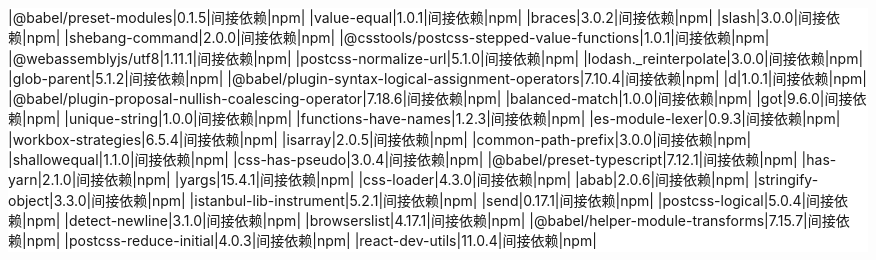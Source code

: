 |@babel/preset-modules|0.1.5|间接依赖|npm|
|value-equal|1.0.1|间接依赖|npm|
|braces|3.0.2|间接依赖|npm|
|slash|3.0.0|间接依赖|npm|
|shebang-command|2.0.0|间接依赖|npm|
|@csstools/postcss-stepped-value-functions|1.0.1|间接依赖|npm|
|@webassemblyjs/utf8|1.11.1|间接依赖|npm|
|postcss-normalize-url|5.1.0|间接依赖|npm|
|lodash._reinterpolate|3.0.0|间接依赖|npm|
|glob-parent|5.1.2|间接依赖|npm|
|@babel/plugin-syntax-logical-assignment-operators|7.10.4|间接依赖|npm|
|d|1.0.1|间接依赖|npm|
|@babel/plugin-proposal-nullish-coalescing-operator|7.18.6|间接依赖|npm|
|balanced-match|1.0.0|间接依赖|npm|
|got|9.6.0|间接依赖|npm|
|unique-string|1.0.0|间接依赖|npm|
|functions-have-names|1.2.3|间接依赖|npm|
|es-module-lexer|0.9.3|间接依赖|npm|
|workbox-strategies|6.5.4|间接依赖|npm|
|isarray|2.0.5|间接依赖|npm|
|common-path-prefix|3.0.0|间接依赖|npm|
|shallowequal|1.1.0|间接依赖|npm|
|css-has-pseudo|3.0.4|间接依赖|npm|
|@babel/preset-typescript|7.12.1|间接依赖|npm|
|has-yarn|2.1.0|间接依赖|npm|
|yargs|15.4.1|间接依赖|npm|
|css-loader|4.3.0|间接依赖|npm|
|abab|2.0.6|间接依赖|npm|
|stringify-object|3.3.0|间接依赖|npm|
|istanbul-lib-instrument|5.2.1|间接依赖|npm|
|send|0.17.1|间接依赖|npm|
|postcss-logical|5.0.4|间接依赖|npm|
|detect-newline|3.1.0|间接依赖|npm|
|browserslist|4.17.1|间接依赖|npm|
|@babel/helper-module-transforms|7.15.7|间接依赖|npm|
|postcss-reduce-initial|4.0.3|间接依赖|npm|
|react-dev-utils|11.0.4|间接依赖|npm|